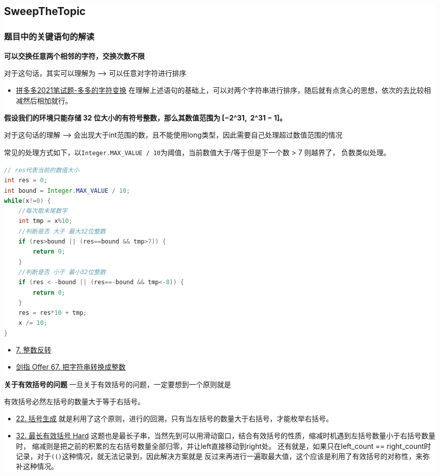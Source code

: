 ## SweepTheTopic

### 题目中的关键语句的解读

**可以交换任意两个相邻的字符，交换次数不限**

对于这句话，其实可以理解为 ——> 可以任意对字符进行排序
  
* [拼多多2021笔试题-多多的字符变换](https://www.nowcoder.com/questionTerminal/78255f37c7dc4f749ceafc8c58206a43) 
  在理解上述语句的基础上，可以对两个字符串进行排序，随后就有点贪心的思想，依次的去比较相减然后相加就行。
  
**假设我们的环境只能存储 32 位大小的有符号整数，那么其数值范围为 [−2^31,  2^31 − 1]。**

对于这句话的理解 ——> 会出现大于int范围的数，且不能使用long类型，因此需要自己处理超过数值范围的情况

常见的处理方式如下，以`Integer.MAX_VALUE / 10`为阈值，当前数值大于/等于但是下一个数 > 7 则越界了，
负数类似处理。

```java
// res代表当前的数值大小
int res = 0;
int bound = Integer.MAX_VALUE / 10;
while(x!=0) {
    //每次取末尾数字
    int tmp = x%10;
    //判断是否 大于 最大32位整数
    if (res>bound || (res==bound && tmp>7)) {
        return 0;
    }
    //判断是否 小于 最小32位整数
    if (res < -bound || (res==-bound && tmp<-8)) {
        return 0;
    }
    res = res*10 + tmp;
    x /= 10;
}
```

* [7. 整数反转](https://leetcode-cn.com/problems/reverse-integer/)

* [剑指 Offer 67. 把字符串转换成整数](https://leetcode-cn.com/problems/ba-zi-fu-chuan-zhuan-huan-cheng-zheng-shu-lcof/)

**关于有效括号的问题**
一旦关于有效括号的问题，一定要想到一个原则就是

有效括号必然左括号的数量大于等于右括号。

* [22. 括号生成](https://leetcode-cn.com/problems/generate-parentheses/)
  就是利用了这个原则，进行的回溯，只有当左括号的数量大于右括号，才能枚举右括号。
  
* [32. 最长有效括号 Hard](https://leetcode-cn.com/problems/longest-valid-parentheses/)
  这题也是最长子串，当然先到可以用滑动窗口，结合有效括号的性质，缩减时机遇到左括号数量小于右括号数量时，
  缩减则是把之前的积累的左右括号数量全部归零，并让left直接移动到right处。
  还有就是，如果只在left_count == right_count时记录，对于`(()`这种情况，就无法记录到，因此解决方案就是
  反过来再进行一遍取最大值，这个应该是利用了有效括号的对称性，来弥补这种情况。  
 